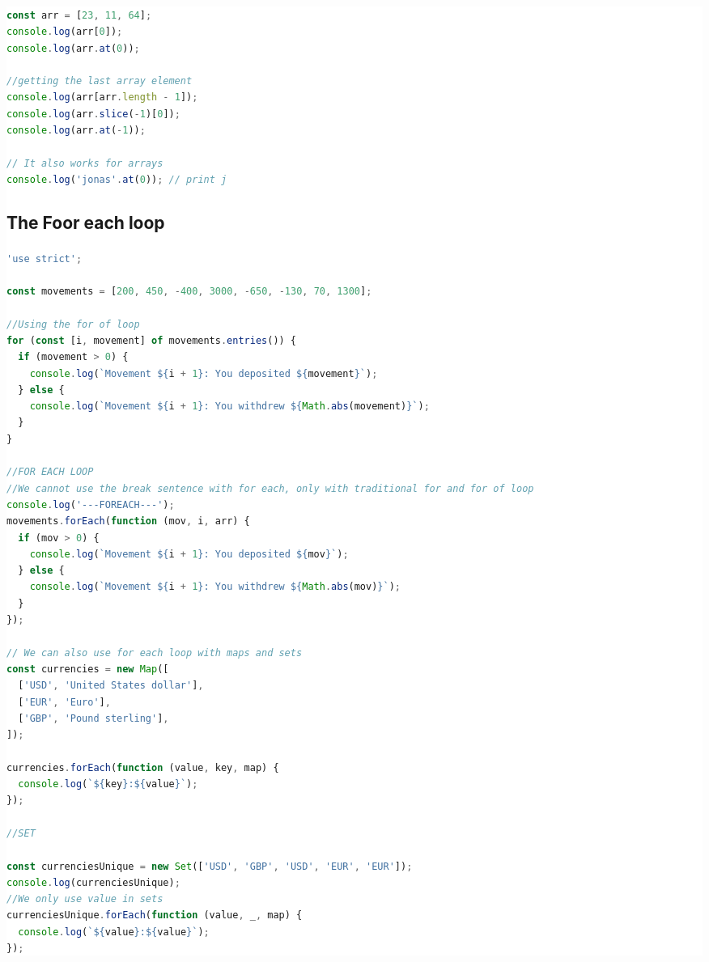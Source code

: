 ```js
const arr = [23, 11, 64];
console.log(arr[0]);
console.log(arr.at(0));

//getting the last array element
console.log(arr[arr.length - 1]);
console.log(arr.slice(-1)[0]);
console.log(arr.at(-1));

// It also works for arrays
console.log('jonas'.at(0)); // print j
```

## The Foor each loop

```js
'use strict';

const movements = [200, 450, -400, 3000, -650, -130, 70, 1300];

//Using the for of loop
for (const [i, movement] of movements.entries()) {
  if (movement > 0) {
    console.log(`Movement ${i + 1}: You deposited ${movement}`);
  } else {
    console.log(`Movement ${i + 1}: You withdrew ${Math.abs(movement)}`);
  }
}

//FOR EACH LOOP
//We cannot use the break sentence with for each, only with traditional for and for of loop
console.log('---FOREACH---');
movements.forEach(function (mov, i, arr) {
  if (mov > 0) {
    console.log(`Movement ${i + 1}: You deposited ${mov}`);
  } else {
    console.log(`Movement ${i + 1}: You withdrew ${Math.abs(mov)}`);
  }
});

// We can also use for each loop with maps and sets
const currencies = new Map([
  ['USD', 'United States dollar'],
  ['EUR', 'Euro'],
  ['GBP', 'Pound sterling'],
]);

currencies.forEach(function (value, key, map) {
  console.log(`${key}:${value}`);
});

//SET

const currenciesUnique = new Set(['USD', 'GBP', 'USD', 'EUR', 'EUR']);
console.log(currenciesUnique);
//We only use value in sets
currenciesUnique.forEach(function (value, _, map) {
  console.log(`${value}:${value}`);
});
```
